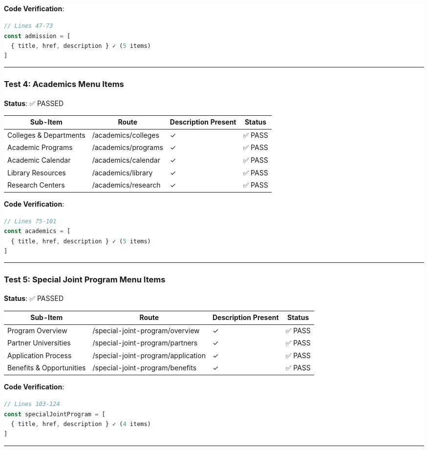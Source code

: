 **Code Verification**:
```typescript
// Lines 47-73
const admission = [
  { title, href, description } ✓ (5 items)
]
```

---

### Test 4: Academics Menu Items
**Status**: ✅ PASSED

| Sub-Item | Route | Description Present | Status |
|----------|-------|---------------------|---------|
| Colleges & Departments | /academics/colleges | ✓ | ✅ PASS |
| Academic Programs | /academics/programs | ✓ | ✅ PASS |
| Academic Calendar | /academics/calendar | ✓ | ✅ PASS |
| Library Resources | /academics/library | ✓ | ✅ PASS |
| Research Centers | /academics/research | ✓ | ✅ PASS |

**Code Verification**:
```typescript
// Lines 75-101
const academics = [
  { title, href, description } ✓ (5 items)
]
```

---

### Test 5: Special Joint Program Menu Items
**Status**: ✅ PASSED

| Sub-Item | Route | Description Present | Status |
|----------|-------|---------------------|---------|
| Program Overview | /special-joint-program/overview | ✓ | ✅ PASS |
| Partner Universities | /special-joint-program/partners | ✓ | ✅ PASS |
| Application Process | /special-joint-program/application | ✓ | ✅ PASS |
| Benefits & Opportunities | /special-joint-program/benefits | ✓ | ✅ PASS |

**Code Verification**:
```typescript
// Lines 103-124
const specialJointProgram = [
  { title, href, description } ✓ (4 items)
]
```

---